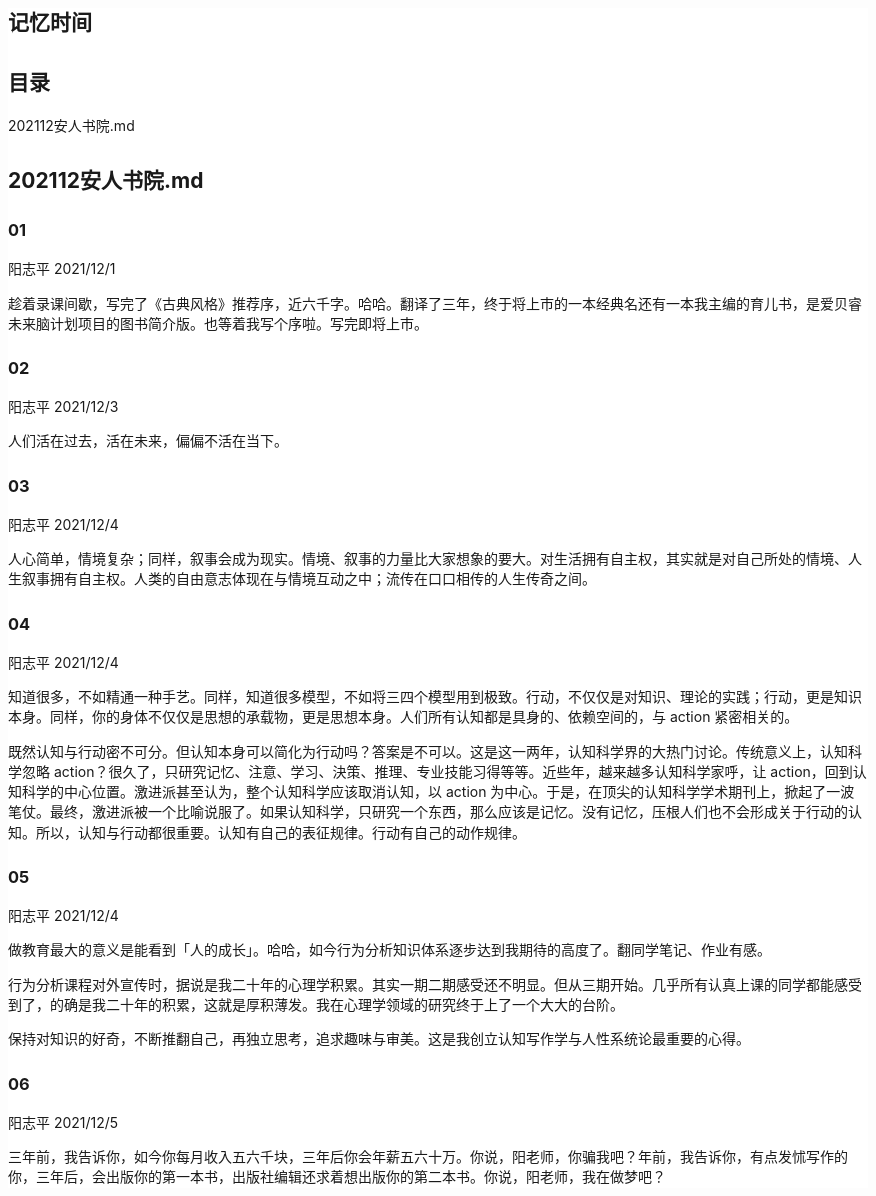 ## 记忆时间

## 目录

202112安人书院.md

## 202112安人书院.md

### 01

阳志平 2021/12/1

趁着录课间歇，写完了《古典风格》推荐序，近六千字。哈哈。翻译了三年，终于将上市的一本经典名还有一本我主编的育儿书，是爱贝睿未来脑计划项目的图书简介版。也等着我写个序啦。写完即将上市。

### 02

阳志平 2021/12/3

人们活在过去，活在未来，偏偏不活在当下。

### 03

阳志平 2021/12/4

人心简单，情境复杂；同样，叙事会成为现实。情境、叙事的力量比大家想象的要大。对生活拥有自主权，其实就是对自己所处的情境、人生叙事拥有自主权。人类的自由意志体现在与情境互动之中；流传在口口相传的人生传奇之间。

### 04

阳志平 2021/12/4

知道很多，不如精通一种手艺。同样，知道很多模型，不如将三四个模型用到极致。行动，不仅仅是对知识、理论的实践；行动，更是知识本身。同样，你的身体不仅仅是思想的承载物，更是思想本身。人们所有认知都是具身的、依赖空间的，与 action 紧密相关的。

既然认知与行动密不可分。但认知本身可以简化为行动吗？答案是不可以。这是这一两年，认知科学界的大热门讨论。传统意义上，认知科学忽略 action？很久了，只研究记忆、注意、学习、決策、推理、专业技能习得等等。近些年，越来越多认知科学家呼，让 action，回到认知科学的中心位置。激进派甚至认为，整个认知科学应该取消认知，以 action 为中心。于是，在顶尖的认知科学学术期刊上，掀起了一波笔仗。最终，激进派被一个比喻说服了。如果认知科学，只研究一个东西，那么应该是记忆。没有记忆，压根人们也不会形成关于行动的认知。所以，认知与行动都很重要。认知有自己的表征规律。行动有自己的动作规律。

### 05

阳志平 2021/12/4

做教育最大的意义是能看到「人的成长」。哈哈，如今行为分析知识体系逐步达到我期待的高度了。翻同学笔记、作业有感。

行为分析课程对外宣传时，据说是我二十年的心理学积累。其实一期二期感受还不明显。但从三期开始。几乎所有认真上课的同学都能感受到了，的确是我二十年的积累，这就是厚积薄发。我在心理学领域的研究终于上了一个大大的台阶。

保持对知识的好奇，不断推翻自己，再独立思考，追求趣味与审美。这是我创立认知写作学与人性系统论最重要的心得。

### 06

阳志平 2021/12/5

三年前，我告诉你，如今你每月收入五六千块，三年后你会年薪五六十万。你说，阳老师，你骗我吧？年前，我告诉你，有点发怵写作的你，三年后，会出版你的第一本书，出版社编辑还求着想出版你的第二本书。你说，阳老师，我在做梦吧？

